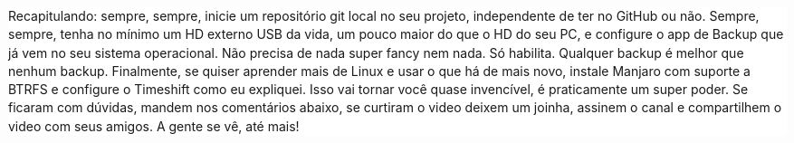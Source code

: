 




Recapitulando: sempre, sempre, inicie um repositório git local no seu projeto, independente de ter no GitHub ou não. Sempre, sempre, tenha no mínimo um HD externo USB da vida, um pouco maior do que o HD do seu PC, e configure o app de Backup que já vem no seu sistema operacional. Não precisa de nada super fancy nem nada. Só habilita. Qualquer backup é melhor que nenhum backup. Finalmente, se quiser aprender mais de Linux e usar o que há de mais novo, instale Manjaro com suporte a BTRFS e configure o Timeshift como eu expliquei. Isso vai tornar você quase invencível, é praticamente um super poder. Se ficaram com dúvidas, mandem nos comentários abaixo, se curtiram o video deixem um joinha, assinem o canal e compartilhem o video com seus amigos. A gente se vê, até mais!

